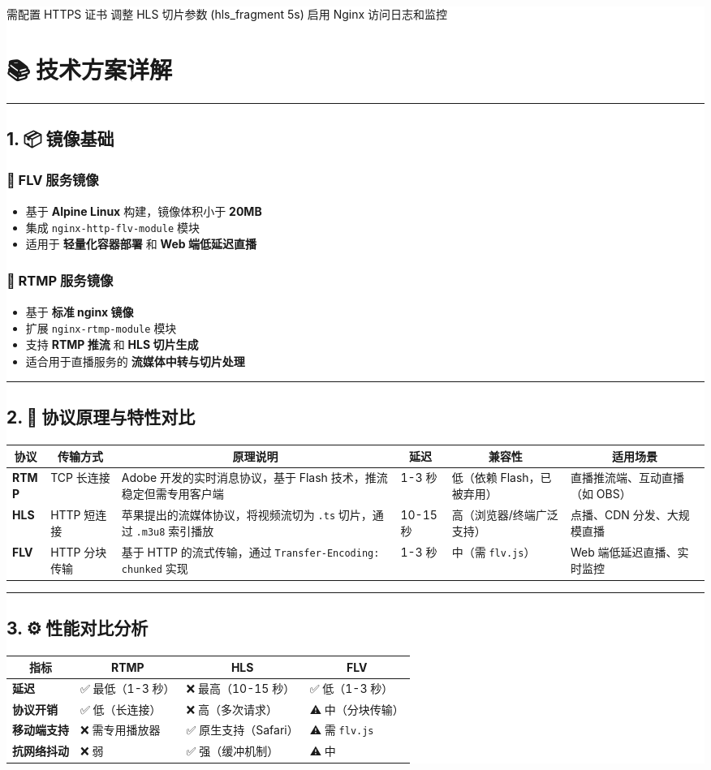 需配置 HTTPS 证书
调整 HLS 切片参数 (hls_fragment 5s)
启用 Nginx 访问日志和监控

# 📚 技术方案详解

------

## 1. 📦 镜像基础

### 🔹 FLV 服务镜像

- 基于 **Alpine Linux** 构建，镜像体积小于 **20MB**
- 集成 `nginx-http-flv-module` 模块
- 适用于 **轻量化容器部署** 和 **Web 端低延迟直播**

### 🔹 RTMP 服务镜像

- 基于 **标准 nginx 镜像**
- 扩展 `nginx-rtmp-module` 模块
- 支持 **RTMP 推流** 和 **HLS 切片生成**
- 适合用于直播服务的 **流媒体中转与切片处理**

------

## 2. 🔄 协议原理与特性对比

| 协议     | 传输方式      | 原理说明                                                     | 延迟     | 兼容性                     | 适用场景                       |
| -------- | ------------- | ------------------------------------------------------------ | -------- | -------------------------- | ------------------------------ |
| **RTMP** | TCP 长连接    | Adobe 开发的实时消息协议，基于 Flash 技术，推流稳定但需专用客户端 | 1-3 秒   | 低（依赖 Flash，已被弃用） | 直播推流端、互动直播（如 OBS） |
| **HLS**  | HTTP 短连接   | 苹果提出的流媒体协议，将视频流切为 `.ts` 切片，通过 `.m3u8` 索引播放 | 10-15 秒 | 高（浏览器/终端广泛支持）  | 点播、CDN 分发、大规模直播     |
| **FLV**  | HTTP 分块传输 | 基于 HTTP 的流式传输，通过 `Transfer-Encoding: chunked` 实现 | 1-3 秒   | 中（需 `flv.js`）          | Web 端低延迟直播、实时监控     |



------

## 3. ⚙️ 性能对比分析

| 指标           | RTMP             | HLS                  | FLV              |
| -------------- | ---------------- | -------------------- | ---------------- |
| **延迟**       | ✅ 最低（1-3 秒） | ❌ 最高（10-15 秒）   | ✅ 低（1-3 秒）   |
| **协议开销**   | ✅ 低（长连接）   | ❌ 高（多次请求）     | ⚠️ 中（分块传输） |
| **移动端支持** | ❌ 需专用播放器   | ✅ 原生支持（Safari） | ⚠️ 需 `flv.js`    |
| **抗网络抖动** | ❌ 弱             | ✅ 强（缓冲机制）     | ⚠️ 中             |

